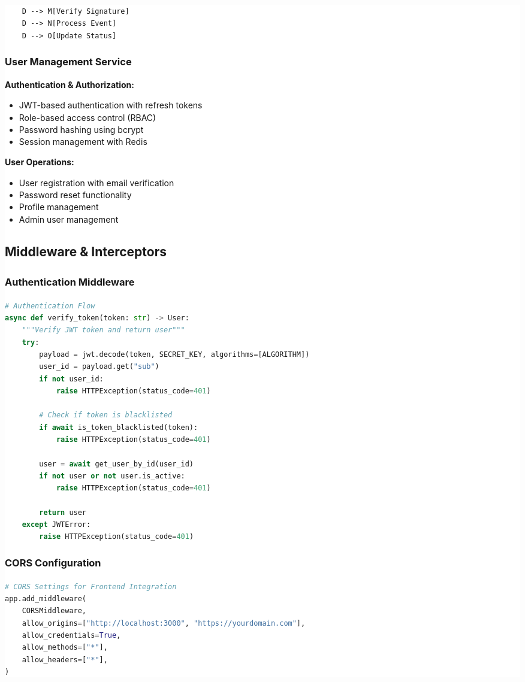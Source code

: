 ```mermaid
    D --> M[Verify Signature]
    D --> N[Process Event]
    D --> O[Update Status]
```

### User Management Service

**Authentication & Authorization:**
- JWT-based authentication with refresh tokens
- Role-based access control (RBAC)
- Password hashing using bcrypt
- Session management with Redis

**User Operations:**
- User registration with email verification
- Password reset functionality
- Profile management
- Admin user management

## Middleware & Interceptors

### Authentication Middleware

```python
# Authentication Flow
async def verify_token(token: str) -> User:
    """Verify JWT token and return user"""
    try:
        payload = jwt.decode(token, SECRET_KEY, algorithms=[ALGORITHM])
        user_id = payload.get("sub")
        if not user_id:
            raise HTTPException(status_code=401)
        
        # Check if token is blacklisted
        if await is_token_blacklisted(token):
            raise HTTPException(status_code=401)
            
        user = await get_user_by_id(user_id)
        if not user or not user.is_active:
            raise HTTPException(status_code=401)
            
        return user
    except JWTError:
        raise HTTPException(status_code=401)
```

### CORS Configuration

```python
# CORS Settings for Frontend Integration
app.add_middleware(
    CORSMiddleware,
    allow_origins=["http://localhost:3000", "https://yourdomain.com"],
    allow_credentials=True,
    allow_methods=["*"],
    allow_headers=["*"],
)
```
